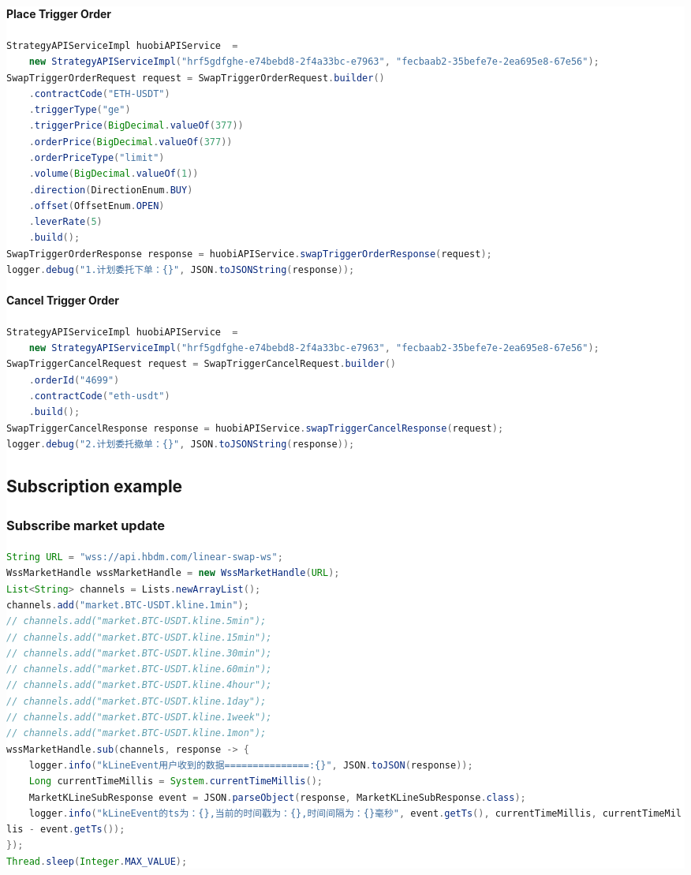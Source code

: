 #### Place Trigger Order

```java
StrategyAPIServiceImpl huobiAPIService  = 
    new StrategyAPIServiceImpl("hrf5gdfghe-e74bebd8-2f4a33bc-e7963", "fecbaab2-35befe7e-2ea695e8-67e56");
SwapTriggerOrderRequest request = SwapTriggerOrderRequest.builder()
    .contractCode("ETH-USDT")
    .triggerType("ge")
    .triggerPrice(BigDecimal.valueOf(377))
    .orderPrice(BigDecimal.valueOf(377))
    .orderPriceType("limit")
    .volume(BigDecimal.valueOf(1))
    .direction(DirectionEnum.BUY)
    .offset(OffsetEnum.OPEN)
    .leverRate(5)
    .build();
SwapTriggerOrderResponse response = huobiAPIService.swapTriggerOrderResponse(request);
logger.debug("1.计划委托下单：{}", JSON.toJSONString(response));
```

#### Cancel Trigger Order

```java
StrategyAPIServiceImpl huobiAPIService  = 
    new StrategyAPIServiceImpl("hrf5gdfghe-e74bebd8-2f4a33bc-e7963", "fecbaab2-35befe7e-2ea695e8-67e56");
SwapTriggerCancelRequest request = SwapTriggerCancelRequest.builder()
    .orderId("4699")
    .contractCode("eth-usdt")
    .build();
SwapTriggerCancelResponse response = huobiAPIService.swapTriggerCancelResponse(request);
logger.debug("2.计划委托撤单：{}", JSON.toJSONString(response));
```

## Subscription example

### Subscribe market update

```java
String URL = "wss://api.hbdm.com/linear-swap-ws";
WssMarketHandle wssMarketHandle = new WssMarketHandle(URL);
List<String> channels = Lists.newArrayList();
channels.add("market.BTC-USDT.kline.1min");
// channels.add("market.BTC-USDT.kline.5min");
// channels.add("market.BTC-USDT.kline.15min");
// channels.add("market.BTC-USDT.kline.30min");
// channels.add("market.BTC-USDT.kline.60min");
// channels.add("market.BTC-USDT.kline.4hour");
// channels.add("market.BTC-USDT.kline.1day");
// channels.add("market.BTC-USDT.kline.1week");
// channels.add("market.BTC-USDT.kline.1mon");
wssMarketHandle.sub(channels, response -> {
    logger.info("kLineEvent用户收到的数据===============:{}", JSON.toJSON(response));
    Long currentTimeMillis = System.currentTimeMillis();
    MarketKLineSubResponse event = JSON.parseObject(response, MarketKLineSubResponse.class);
    logger.info("kLineEvent的ts为：{},当前的时间戳为：{},时间间隔为：{}毫秒", event.getTs(), currentTimeMillis, currentTimeMillis - event.getTs());
});
Thread.sleep(Integer.MAX_VALUE);
```
